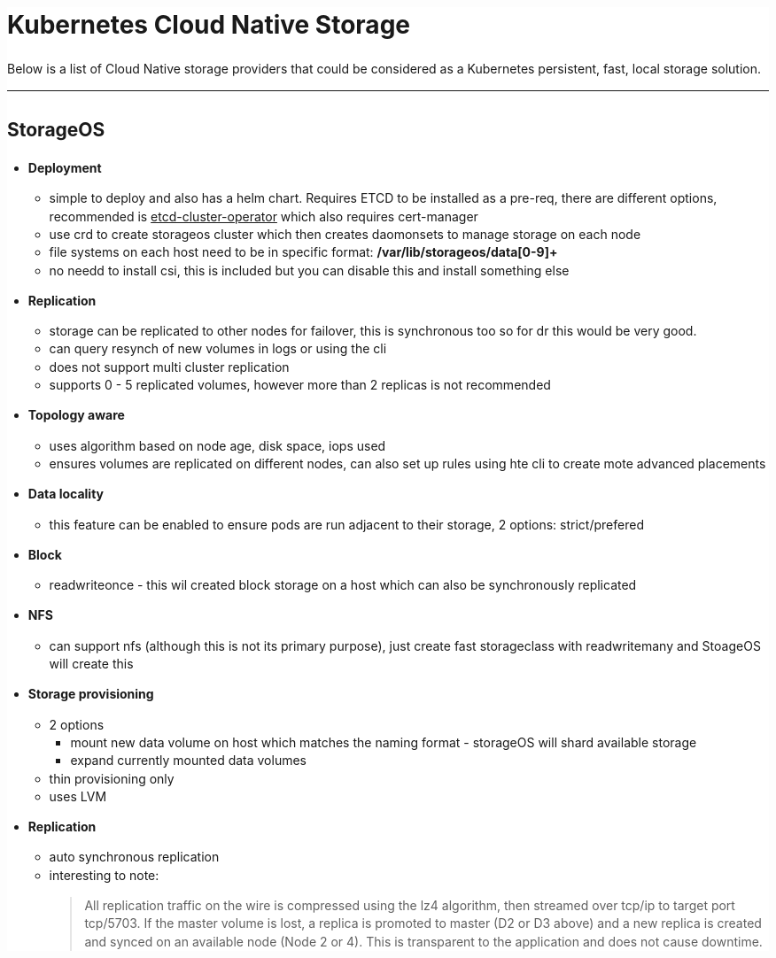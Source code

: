 # Kubernetes Cloud Native Storage

Below is a list of Cloud Native storage providers that could be considered as a Kubernetes persistent, fast, local storage solution.


-----

## StorageOS

- **Deployment** 
  - simple to deploy and also has a helm chart. Requires ETCD to be installed as a pre-req, there are different options, recommended is [etcd-cluster-operator](https://github.com/improbable-eng/etcd-cluster-operator)  which also requires cert-manager
  - use crd to create storageos cluster which then creates daomonsets to manage storage on each node
  - file systems on each host need to be in specific format: **/var/lib/storageos/data[0-9]+**
  - no needd to install csi, this is included but you can disable this and install something else

- **Replication**
  - storage can be replicated to other nodes for failover, this is synchronous too so for dr this would be very good.
  - can query resynch of new volumes in logs or using the cli
  - does not support multi cluster replication
  - supports 0 - 5 replicated volumes, however more than 2 replicas is not recommended

- **Topology aware**
  - uses algorithm based on node age, disk space, iops used
  - ensures volumes are replicated on different nodes, can also set up rules using hte cli to create mote advanced placements

- **Data locality**
  - this feature can be enabled to ensure pods are run adjacent to their storage, 2 options: strict/prefered

- **Block**
  - readwriteonce - this wil created block storage on a host which can also be synchronously replicated

- **NFS**
  - can support nfs (although this is not its primary purpose), just create fast storageclass with readwritemany and StoageOS will create this

- **Storage provisioning**
  - 2 options
    - mount new data volume on host which matches the naming format - storageOS will shard available storage
    - expand currently mounted data volumes
  - thin provisioning only
  - uses LVM

- **Replication**
  - auto synchronous replication
  - interesting to note:
     > All replication traffic on the wire is compressed using the lz4 algorithm, then streamed over tcp/ip to target port tcp/5703. If the master volume is lost, a replica is promoted to master (D2 or D3 above) and a new replica is created and synced on an available node (Node 2 or 4). This is transparent to the application and does not cause downtime.
